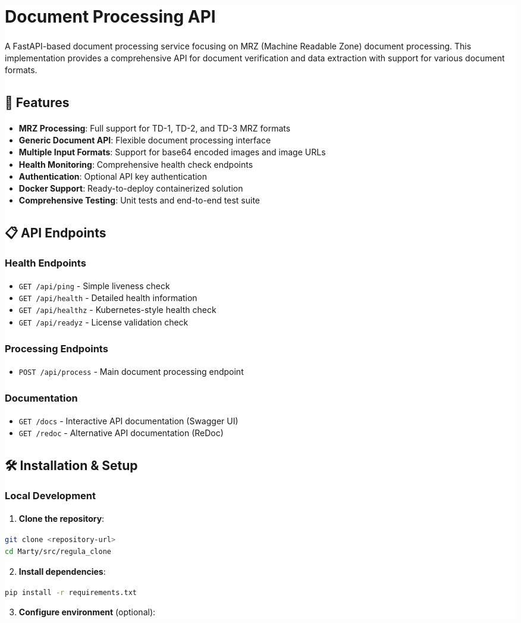 # Document Processing API

A FastAPI-based document processing service focusing on MRZ (Machine Readable Zone) document processing. This implementation provides a comprehensive API for document verification and data extraction with support for various document formats.

## 🚀 Features

- **MRZ Processing**: Full support for TD-1, TD-2, and TD-3 MRZ formats
- **Generic Document API**: Flexible document processing interface
- **Multiple Input Formats**: Support for base64 encoded images and image URLs
- **Health Monitoring**: Comprehensive health check endpoints
- **Authentication**: Optional API key authentication
- **Docker Support**: Ready-to-deploy containerized solution
- **Comprehensive Testing**: Unit tests and end-to-end test suite

## 📋 API Endpoints

### Health Endpoints

- `GET /api/ping` - Simple liveness check
- `GET /api/health` - Detailed health information
- `GET /api/healthz` - Kubernetes-style health check
- `GET /api/readyz` - License validation check

### Processing Endpoints

- `POST /api/process` - Main document processing endpoint

### Documentation

- `GET /docs` - Interactive API documentation (Swagger UI)
- `GET /redoc` - Alternative API documentation (ReDoc)

## 🛠️ Installation & Setup

### Local Development

1. **Clone the repository**:

```bash
git clone <repository-url>
cd Marty/src/regula_clone
```

2. **Install dependencies**:

```bash
pip install -r requirements.txt
```

3. **Configure environment** (optional):
